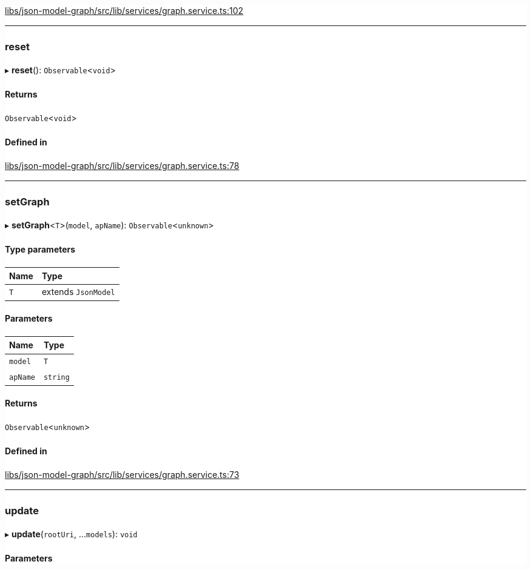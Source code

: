 [libs/json-model-graph/src/lib/services/graph.service.ts:102](https://github.com/cognizone/ng-cognizone/blob/0401c67/libs/json-model-graph/src/lib/services/graph.service.ts#L102)

___

### reset

▸ **reset**(): `Observable`<`void`\>

#### Returns

`Observable`<`void`\>

#### Defined in

[libs/json-model-graph/src/lib/services/graph.service.ts:78](https://github.com/cognizone/ng-cognizone/blob/0401c67/libs/json-model-graph/src/lib/services/graph.service.ts#L78)

___

### setGraph

▸ **setGraph**<`T`\>(`model`, `apName`): `Observable`<`unknown`\>

#### Type parameters

| Name | Type |
| :------ | :------ |
| `T` | extends `JsonModel` |

#### Parameters

| Name | Type |
| :------ | :------ |
| `model` | `T` |
| `apName` | `string` |

#### Returns

`Observable`<`unknown`\>

#### Defined in

[libs/json-model-graph/src/lib/services/graph.service.ts:73](https://github.com/cognizone/ng-cognizone/blob/0401c67/libs/json-model-graph/src/lib/services/graph.service.ts#L73)

___

### update

▸ **update**(`rootUri`, ...`models`): `void`

#### Parameters
